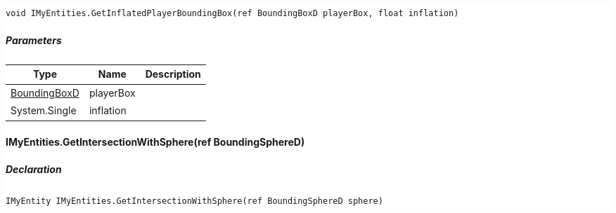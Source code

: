 ```
void IMyEntities.GetInflatedPlayerBoundingBox(ref BoundingBoxD playerBox, float inflation)
```

##### Parameters

| Type | Name | Description |
| --- | --- | --- |
| [BoundingBoxD](https://keensoftwarehouse.github.io/SpaceEngineersModAPI/api/VRageMath.BoundingBoxD.html) | playerBox |     |
| System.Single | inflation |     |

#### IMyEntities.GetIntersectionWithSphere(ref BoundingSphereD)

##### Declaration

```
IMyEntity IMyEntities.GetIntersectionWithSphere(ref BoundingSphereD sphere)
```
